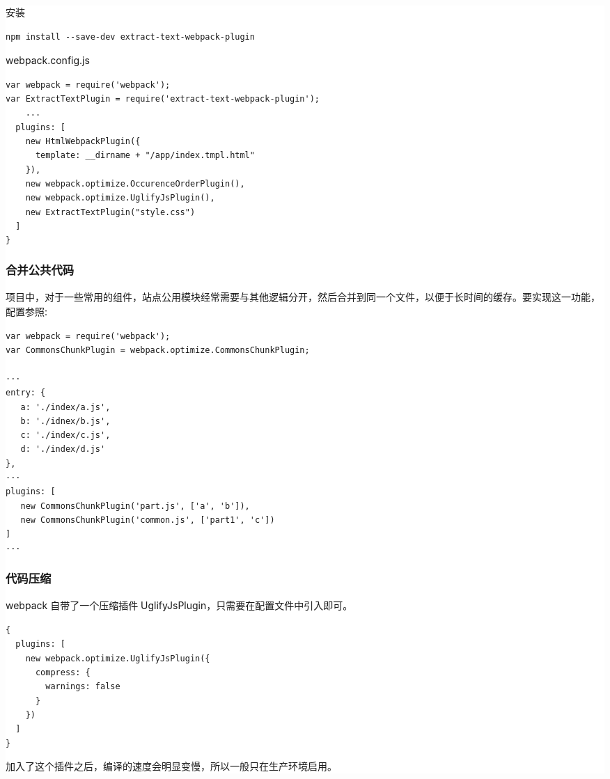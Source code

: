安装
```
npm install --save-dev extract-text-webpack-plugin
```

webpack.config.js
```
var webpack = require('webpack');
var ExtractTextPlugin = require('extract-text-webpack-plugin');
	...
  plugins: [
    new HtmlWebpackPlugin({
      template: __dirname + "/app/index.tmpl.html"
    }),
    new webpack.optimize.OccurenceOrderPlugin(),
    new webpack.optimize.UglifyJsPlugin(),
    new ExtractTextPlugin("style.css")
  ]
}
```


### 合并公共代码
项目中，对于一些常用的组件，站点公用模块经常需要与其他逻辑分开，然后合并到同一个文件，以便于长时间的缓存。要实现这一功能，配置参照:

```
var webpack = require('webpack');
var CommonsChunkPlugin = webpack.optimize.CommonsChunkPlugin;
 
···
entry: {
   a: './index/a.js',
   b: './idnex/b.js',
   c: './index/c.js',
   d: './index/d.js'
},
···
plugins: [
   new CommonsChunkPlugin('part.js', ['a', 'b']),
   new CommonsChunkPlugin('common.js', ['part1', 'c'])
]
···

```
### 代码压缩
webpack 自带了一个压缩插件 UglifyJsPlugin，只需要在配置文件中引入即可。
```
{
  plugins: [
    new webpack.optimize.UglifyJsPlugin({
      compress: {
        warnings: false
      }
    })
  ]
}
```
加入了这个插件之后，编译的速度会明显变慢，所以一般只在生产环境启用。
